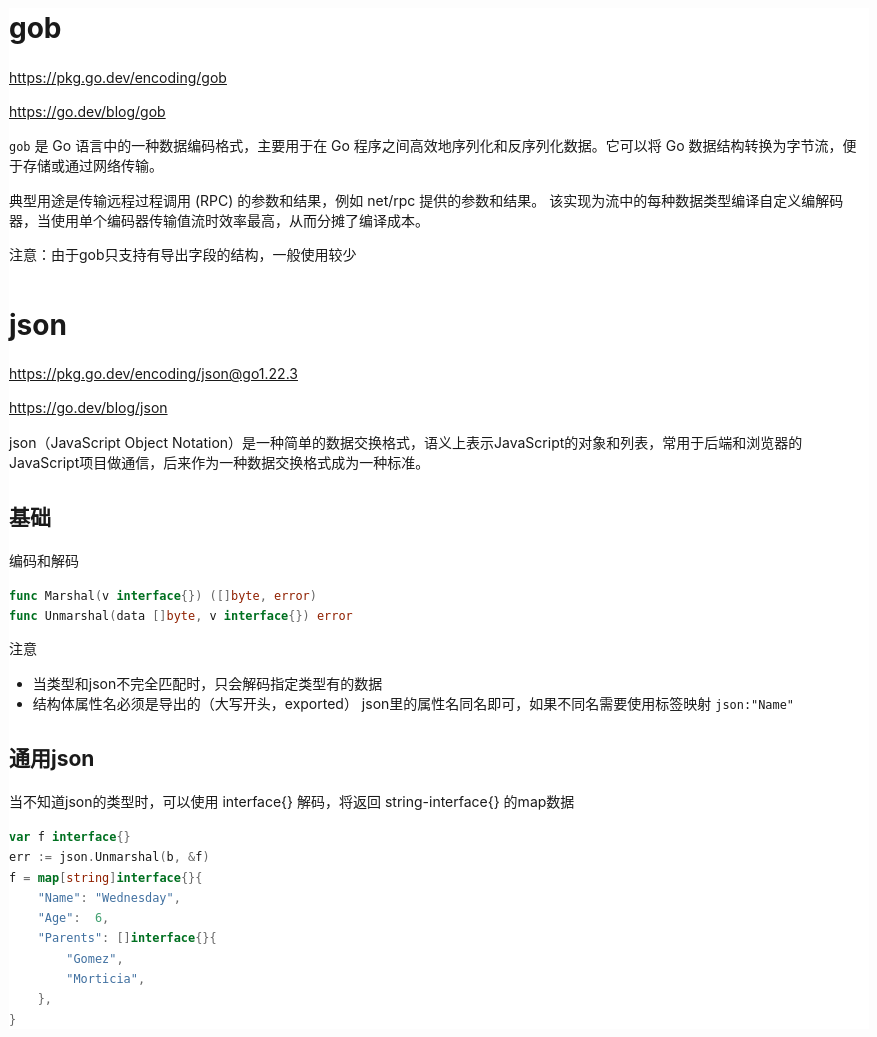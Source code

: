 # gob

https://pkg.go.dev/encoding/gob

https://go.dev/blog/gob

`gob` 是 Go 语言中的一种数据编码格式，主要用于在 Go 程序之间高效地序列化和反序列化数据。它可以将 Go 数据结构转换为字节流，便于存储或通过网络传输。

典型用途是传输远程过程调用 (RPC) 的参数和结果，例如 net/rpc 提供的参数和结果。 该实现为流中的每种数据类型编译自定义编解码器，当使用单个编码器传输值流时效率最高，从而分摊了编译成本。

注意：由于gob只支持有导出字段的结构，一般使用较少





# json

https://pkg.go.dev/encoding/json@go1.22.3

https://go.dev/blog/json

json（JavaScript Object Notation）是一种简单的数据交换格式，语义上表示JavaScript的对象和列表，常用于后端和浏览器的JavaScript项目做通信，后来作为一种数据交换格式成为一种标准。

## 基础

编码和解码

```go
func Marshal(v interface{}) ([]byte, error)
func Unmarshal(data []byte, v interface{}) error
```

注意

* 当类型和json不完全匹配时，只会解码指定类型有的数据
* 结构体属性名必须是导出的（大写开头，exported）
  json里的属性名同名即可，如果不同名需要使用标签映射 `json:"Name"`

## 通用json

当不知道json的类型时，可以使用 interface{} 解码，将返回 string-interface{} 的map数据

```go
var f interface{}
err := json.Unmarshal(b, &f)
f = map[string]interface{}{
    "Name": "Wednesday",
    "Age":  6,
    "Parents": []interface{}{
        "Gomez",
        "Morticia",
    },
}
```
